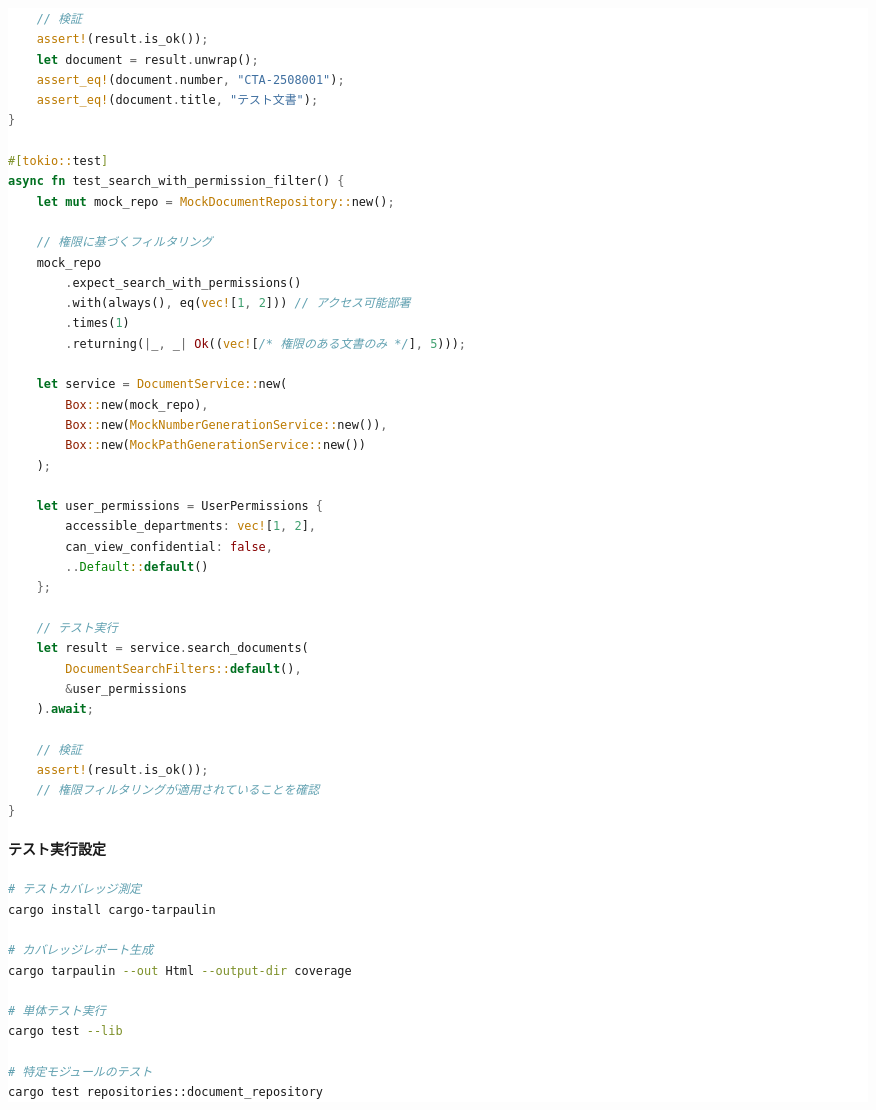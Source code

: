 ```rust
    // 検証
    assert!(result.is_ok());
    let document = result.unwrap();
    assert_eq!(document.number, "CTA-2508001");
    assert_eq!(document.title, "テスト文書");
}

#[tokio::test]
async fn test_search_with_permission_filter() {
    let mut mock_repo = MockDocumentRepository::new();
    
    // 権限に基づくフィルタリング
    mock_repo
        .expect_search_with_permissions()
        .with(always(), eq(vec![1, 2])) // アクセス可能部署
        .times(1)
        .returning(|_, _| Ok((vec![/* 権限のある文書のみ */], 5)));
    
    let service = DocumentService::new(
        Box::new(mock_repo),
        Box::new(MockNumberGenerationService::new()),
        Box::new(MockPathGenerationService::new())
    );
    
    let user_permissions = UserPermissions {
        accessible_departments: vec![1, 2],
        can_view_confidential: false,
        ..Default::default()
    };
    
    // テスト実行
    let result = service.search_documents(
        DocumentSearchFilters::default(),
        &user_permissions
    ).await;
    
    // 検証
    assert!(result.is_ok());
    // 権限フィルタリングが適用されていることを確認
}
```

#### テスト実行設定

```bash
# テストカバレッジ測定
cargo install cargo-tarpaulin

# カバレッジレポート生成
cargo tarpaulin --out Html --output-dir coverage

# 単体テスト実行
cargo test --lib

# 特定モジュールのテスト
cargo test repositories::document_repository
```

